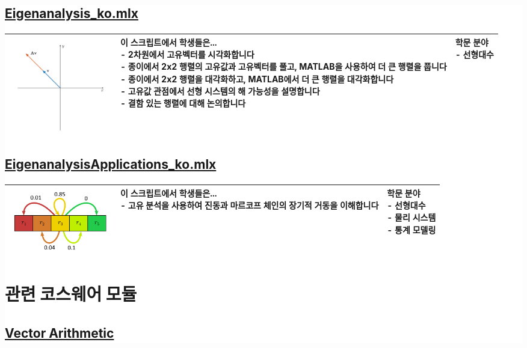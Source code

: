 ## [**Eigenanalysis_ko.mlx**](https://matlab.mathworks.com/open/github/v1?repo=MathWorks-Teaching-Resources/Matrix-Methods-of-Linear-Algebra_ko&project=MatrixMethods.prj&file=Scripts/Eigenanalysis_ko.mlx)
| <img src="Images/image_6.png" width="171" alt="image_6.png"> | **이 스크립트에서 학생들은...** <br>-  2차원에서 고유벡터를 시각화합니다 <br>-  종이에서 2x2 행렬의 고유값과 고유벡터를 풀고, MATLAB을 사용하여 더 큰 행렬을 풉니다 <br>-  종이에서 2x2 행렬을 대각화하고, MATLAB에서 더 큰 행렬을 대각화합니다 <br>-  고유값 관점에서 선형 시스템의 해 가능성을 설명합니다 <br>-  결함 있는 행렬에 대해 논의합니다 | **학문 분야** <br>-  선형대수  |
| :-- | :-- | :-- |

## [**EigenanalysisApplications_ko.mlx**](https://matlab.mathworks.com/open/github/v1?repo=MathWorks-Teaching-Resources/Matrix-Methods-of-Linear-Algebra_ko&project=MatrixMethods.prj&file=Scripts/EigenanalysisApplications_ko.mlx)
| <img src="Images/image_7.png" width="171" alt="image_7.png"> | **이 스크립트에서 학생들은...** <br>-  고유 분석을 사용하여 진동과 마르코프 체인의 장기적 거동을 이해합니다 | **학문 분야** <br>-  선형대수 <br>-  물리 시스템 <br>-  통계 모델링  |
| :-- | :-- | :-- |

# 관련 코스웨어 모듈
<a name="H_868F5748"></a>
## [Vector Arithmetic](https://www.mathworks.com/matlabcentral/fileexchange/94555-vector-arithmetic)